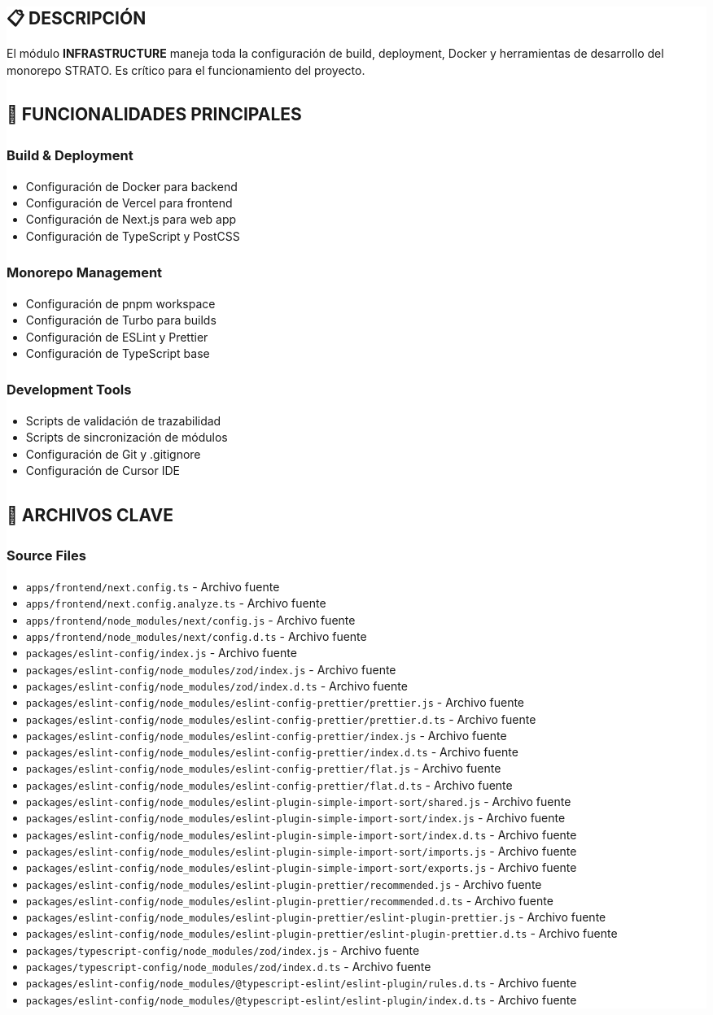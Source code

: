 ## 📋 DESCRIPCIÓN

El módulo **INFRASTRUCTURE** maneja toda la configuración de build, deployment, Docker y herramientas de desarrollo del monorepo STRATO. Es crítico para el funcionamiento del proyecto.

## 🎯 FUNCIONALIDADES PRINCIPALES

### **Build & Deployment**
- Configuración de Docker para backend
- Configuración de Vercel para frontend
- Configuración de Next.js para web app
- Configuración de TypeScript y PostCSS

### **Monorepo Management**
- Configuración de pnpm workspace
- Configuración de Turbo para builds
- Configuración de ESLint y Prettier
- Configuración de TypeScript base

### **Development Tools**
- Scripts de validación de trazabilidad
- Scripts de sincronización de módulos
- Configuración de Git y .gitignore
- Configuración de Cursor IDE

## 📁 ARCHIVOS CLAVE

### **Source Files**
- `apps/frontend/next.config.ts` - Archivo fuente
- `apps/frontend/next.config.analyze.ts` - Archivo fuente
- `apps/frontend/node_modules/next/config.js` - Archivo fuente
- `apps/frontend/node_modules/next/config.d.ts` - Archivo fuente
- `packages/eslint-config/index.js` - Archivo fuente
- `packages/eslint-config/node_modules/zod/index.js` - Archivo fuente
- `packages/eslint-config/node_modules/zod/index.d.ts` - Archivo fuente
- `packages/eslint-config/node_modules/eslint-config-prettier/prettier.js` - Archivo fuente
- `packages/eslint-config/node_modules/eslint-config-prettier/prettier.d.ts` - Archivo fuente
- `packages/eslint-config/node_modules/eslint-config-prettier/index.js` - Archivo fuente
- `packages/eslint-config/node_modules/eslint-config-prettier/index.d.ts` - Archivo fuente
- `packages/eslint-config/node_modules/eslint-config-prettier/flat.js` - Archivo fuente
- `packages/eslint-config/node_modules/eslint-config-prettier/flat.d.ts` - Archivo fuente
- `packages/eslint-config/node_modules/eslint-plugin-simple-import-sort/shared.js` - Archivo fuente
- `packages/eslint-config/node_modules/eslint-plugin-simple-import-sort/index.js` - Archivo fuente
- `packages/eslint-config/node_modules/eslint-plugin-simple-import-sort/index.d.ts` - Archivo fuente
- `packages/eslint-config/node_modules/eslint-plugin-simple-import-sort/imports.js` - Archivo fuente
- `packages/eslint-config/node_modules/eslint-plugin-simple-import-sort/exports.js` - Archivo fuente
- `packages/eslint-config/node_modules/eslint-plugin-prettier/recommended.js` - Archivo fuente
- `packages/eslint-config/node_modules/eslint-plugin-prettier/recommended.d.ts` - Archivo fuente
- `packages/eslint-config/node_modules/eslint-plugin-prettier/eslint-plugin-prettier.js` - Archivo fuente
- `packages/eslint-config/node_modules/eslint-plugin-prettier/eslint-plugin-prettier.d.ts` - Archivo fuente
- `packages/typescript-config/node_modules/zod/index.js` - Archivo fuente
- `packages/typescript-config/node_modules/zod/index.d.ts` - Archivo fuente
- `packages/eslint-config/node_modules/@typescript-eslint/eslint-plugin/rules.d.ts` - Archivo fuente
- `packages/eslint-config/node_modules/@typescript-eslint/eslint-plugin/index.d.ts` - Archivo fuente
